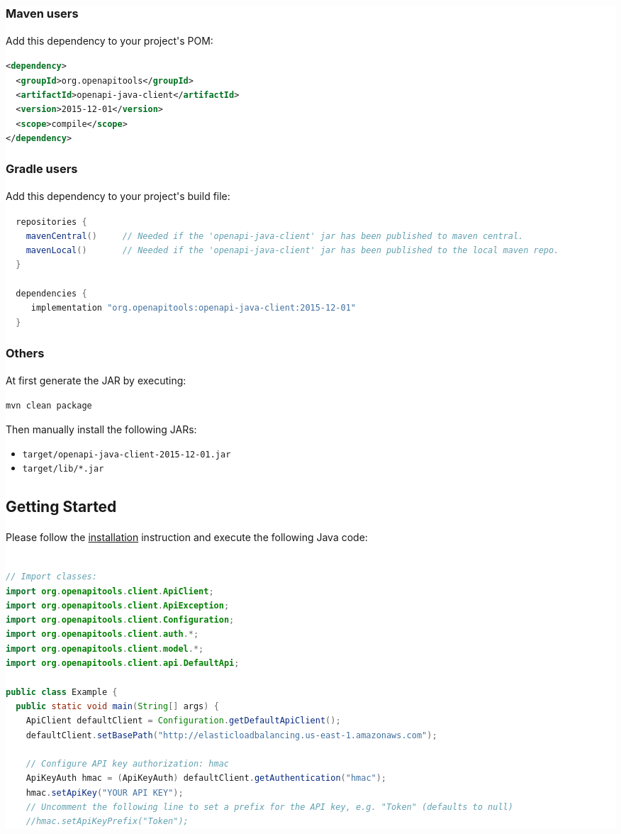 ### Maven users

Add this dependency to your project's POM:

```xml
<dependency>
  <groupId>org.openapitools</groupId>
  <artifactId>openapi-java-client</artifactId>
  <version>2015-12-01</version>
  <scope>compile</scope>
</dependency>
```

### Gradle users

Add this dependency to your project's build file:

```groovy
  repositories {
    mavenCentral()     // Needed if the 'openapi-java-client' jar has been published to maven central.
    mavenLocal()       // Needed if the 'openapi-java-client' jar has been published to the local maven repo.
  }

  dependencies {
     implementation "org.openapitools:openapi-java-client:2015-12-01"
  }
```

### Others

At first generate the JAR by executing:

```shell
mvn clean package
```

Then manually install the following JARs:

* `target/openapi-java-client-2015-12-01.jar`
* `target/lib/*.jar`

## Getting Started

Please follow the [installation](#installation) instruction and execute the following Java code:

```java

// Import classes:
import org.openapitools.client.ApiClient;
import org.openapitools.client.ApiException;
import org.openapitools.client.Configuration;
import org.openapitools.client.auth.*;
import org.openapitools.client.model.*;
import org.openapitools.client.api.DefaultApi;

public class Example {
  public static void main(String[] args) {
    ApiClient defaultClient = Configuration.getDefaultApiClient();
    defaultClient.setBasePath("http://elasticloadbalancing.us-east-1.amazonaws.com");
    
    // Configure API key authorization: hmac
    ApiKeyAuth hmac = (ApiKeyAuth) defaultClient.getAuthentication("hmac");
    hmac.setApiKey("YOUR API KEY");
    // Uncomment the following line to set a prefix for the API key, e.g. "Token" (defaults to null)
    //hmac.setApiKeyPrefix("Token");
```